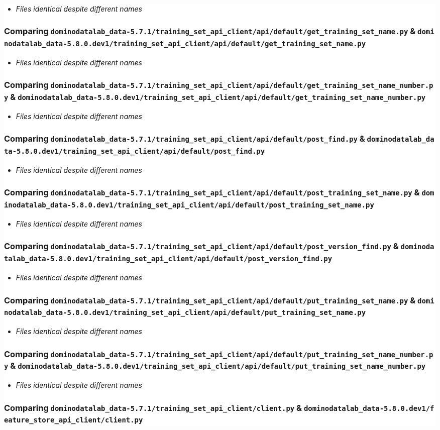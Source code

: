  * *Files identical despite different names*

### Comparing `dominodatalab_data-5.7.1/training_set_api_client/api/default/get_training_set_name.py` & `dominodatalab_data-5.8.0.dev1/training_set_api_client/api/default/get_training_set_name.py`

 * *Files identical despite different names*

### Comparing `dominodatalab_data-5.7.1/training_set_api_client/api/default/get_training_set_name_number.py` & `dominodatalab_data-5.8.0.dev1/training_set_api_client/api/default/get_training_set_name_number.py`

 * *Files identical despite different names*

### Comparing `dominodatalab_data-5.7.1/training_set_api_client/api/default/post_find.py` & `dominodatalab_data-5.8.0.dev1/training_set_api_client/api/default/post_find.py`

 * *Files identical despite different names*

### Comparing `dominodatalab_data-5.7.1/training_set_api_client/api/default/post_training_set_name.py` & `dominodatalab_data-5.8.0.dev1/training_set_api_client/api/default/post_training_set_name.py`

 * *Files identical despite different names*

### Comparing `dominodatalab_data-5.7.1/training_set_api_client/api/default/post_version_find.py` & `dominodatalab_data-5.8.0.dev1/training_set_api_client/api/default/post_version_find.py`

 * *Files identical despite different names*

### Comparing `dominodatalab_data-5.7.1/training_set_api_client/api/default/put_training_set_name.py` & `dominodatalab_data-5.8.0.dev1/training_set_api_client/api/default/put_training_set_name.py`

 * *Files identical despite different names*

### Comparing `dominodatalab_data-5.7.1/training_set_api_client/api/default/put_training_set_name_number.py` & `dominodatalab_data-5.8.0.dev1/training_set_api_client/api/default/put_training_set_name_number.py`

 * *Files identical despite different names*

### Comparing `dominodatalab_data-5.7.1/training_set_api_client/client.py` & `dominodatalab_data-5.8.0.dev1/feature_store_api_client/client.py`
